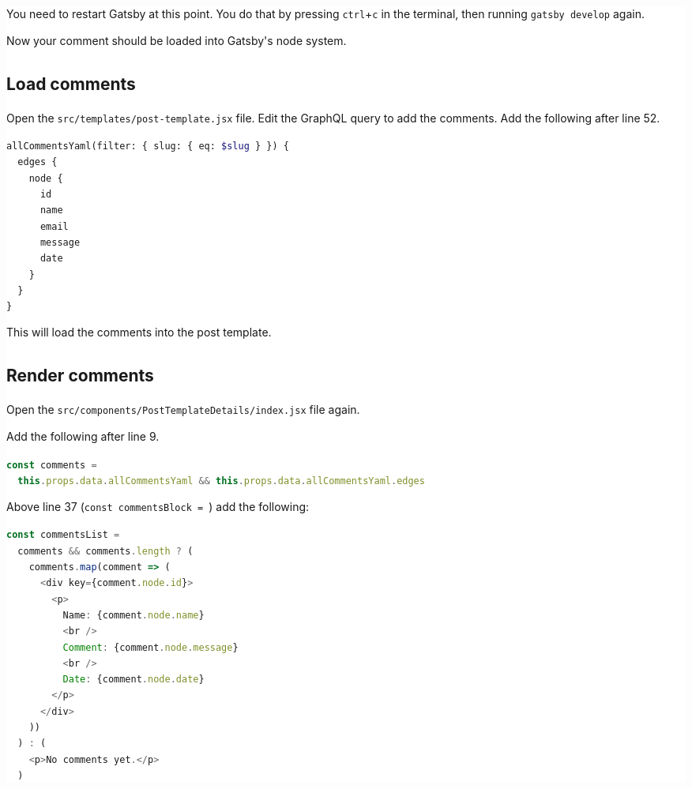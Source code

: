 You need to restart Gatsby at this point. You do that by pressing `ctrl`+`c` in the terminal, then running `gatsby develop` again.

Now your comment should be loaded into Gatsby's node system.

## Load comments

Open the `src/templates/post-template.jsx` file. Edit the GraphQL query to add the comments. Add the following after line 52.

```graphql
allCommentsYaml(filter: { slug: { eq: $slug } }) {
  edges {
    node {
      id
      name
      email
      message
      date
    }
  }
}
```

This will load the comments into the post template.

## Render comments

Open the `src/components/PostTemplateDetails/index.jsx` file again.

Add the following after line 9.

```javascript
const comments =
  this.props.data.allCommentsYaml && this.props.data.allCommentsYaml.edges
```

Above line 37 (`const commentsBlock = `) add the following:

```javascript
const commentsList =
  comments && comments.length ? (
    comments.map(comment => (
      <div key={comment.node.id}>
        <p>
          Name: {comment.node.name}
          <br />
          Comment: {comment.node.message}
          <br />
          Date: {comment.node.date}
        </p>
      </div>
    ))
  ) : (
    <p>No comments yet.</p>
  )
```
